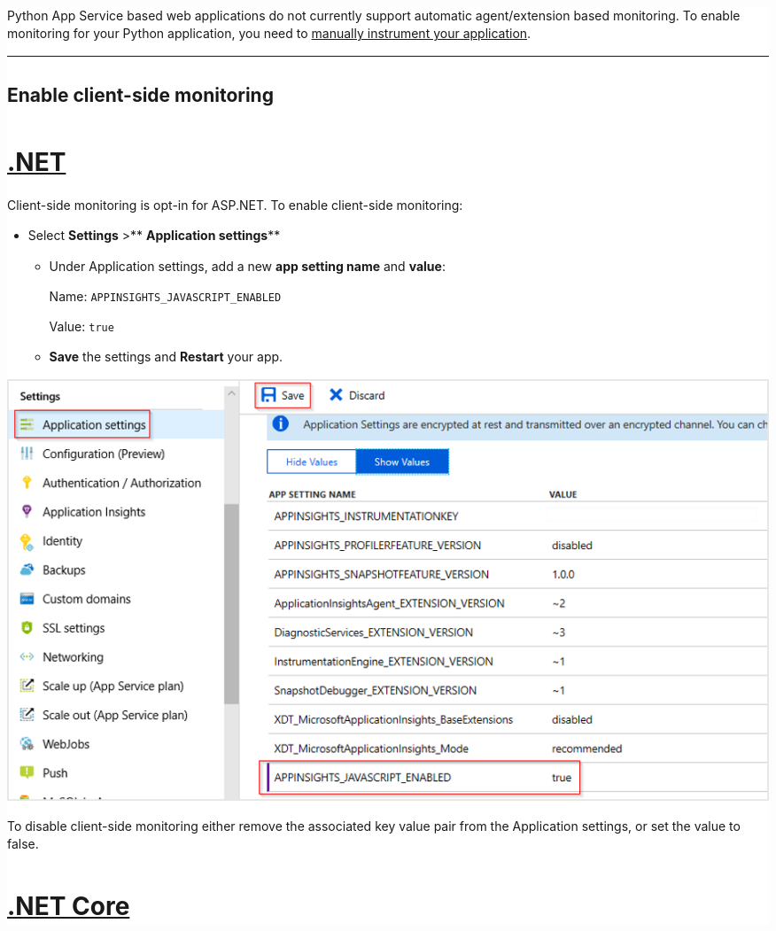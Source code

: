 Python App Service based web applications do not currently support automatic agent/extension based monitoring. To enable monitoring for your Python application, you need to [manually instrument your application](https://docs.microsoft.com/azure/azure-monitor/app/opencensus-python).

---

## Enable client-side monitoring

# [.NET](#tab/net)

Client-side monitoring is opt-in for ASP.NET. To enable client-side monitoring:

* Select **Settings** >** **Application settings****
   * Under Application settings, add a new **app setting name** and **value**:

     Name: `APPINSIGHTS_JAVASCRIPT_ENABLED`

     Value: `true`

   * **Save** the settings and **Restart** your app.

![Screenshot of application settings UI](./media/azure-web-apps/appinsights-javascript-enabled.png)

To disable client-side monitoring either remove the associated key value pair from the Application settings, or set the value to false.

# [.NET Core](#tab/netcore)
